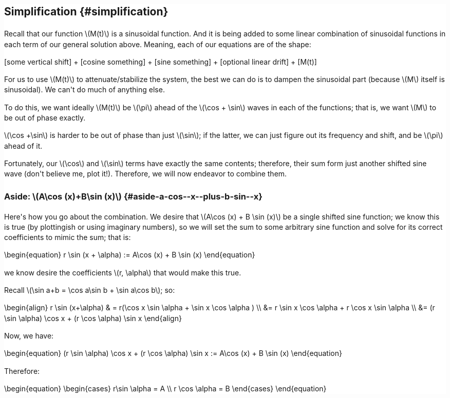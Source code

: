 
## Simplification {#simplification}

Recall that our function \\(M(t)\\) is a sinusoidal function. And it is being added to some linear combination of sinusoidal functions in each term of our general solution above. Meaning, each of our equations are of the shape:

[some vertical shift] + [cosine something] + [sine something] + [optional linear drift] + [M(t)]

For us to use \\(M(t)\\) to attenuate/stabilize the system, the best we can do is to dampen the sinusoidal part (because \\(M\\) itself is sinusoidal). We can't do much of anything else.

To do this, we want ideally \\(M(t)\\) be \\(\pi\\) ahead of the \\(\cos  + \sin\\) waves in each of the functions; that is, we want \\(M\\) to be out of phase exactly.

\\(\cos +\sin\\) is harder to be out of phase than just \\(\sin\\); if the latter, we can just figure out its frequency and shift, and be \\(\pi\\) ahead of it.

Fortunately, our \\(\cos\\) and \\(\sin\\) terms have exactly the same contents; therefore, their sum form just another shifted sine wave (don't believe me, plot it!). Therefore, we will now endeavor to combine them.


### Aside: \\(A\cos (x)+B\sin (x)\\) {#aside-a-cos--x--plus-b-sin--x}

Here's how you go about the combination. We desire that \\(A\cos (x) + B \sin (x)\\) be a single shifted sine function; we know this is true (by plottingish or using imaginary numbers), so we will set the sum to some arbitrary sine function and solve for its correct coefficients to mimic the sum; that is:

\begin{equation}
r \sin (x + \alpha) := A\cos (x) + B \sin (x)
\end{equation}

we know desire the coefficients \\(r, \alpha\\) that would make this true.

Recall \\(\sin a+b =  \cos a\sin b + \sin a\cos b\\); so:

\begin{align}
r \sin (x+\alpha) & = r(\cos x \sin \alpha + \sin x \cos \alpha )  \\\\
&= r \sin x \cos \alpha  + r \cos x \sin \alpha \\\\
&= (r \sin \alpha) \cos x + (r \cos \alpha) \sin x
\end{align}

Now, we have:

\begin{equation}
(r \sin \alpha) \cos x + (r \cos \alpha) \sin x := A\cos (x) + B \sin (x)
\end{equation}

Therefore:

\begin{equation}
\begin{cases}
r\sin \alpha = A \\\\
r \cos \alpha = B
\end{cases}
\end{equation}
